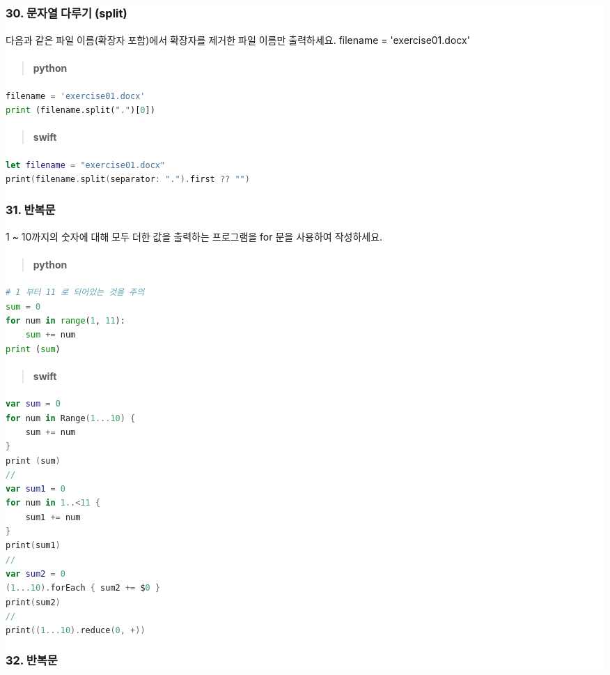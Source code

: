 ### 30. 문자열 다루기 (split)

다음과 같은 파일 이름(확장자 포함)에서 확장자를 제거한 파일 이름만 출력하세요. filename = 'exercise01.docx'

> #### python

```python
filename = 'exercise01.docx'
print (filename.split(".")[0])
```

> #### swift

```swift
let filename = "exercise01.docx"
print(filename.split(separator: ".").first ?? "")
```

### 31. 반복문

1 \~ 10까지의 숫자에 대해 모두 더한 값을 출력하는 프로그램을 for 문을 사용하여 작성하세요.

> #### python

```python
# 1 부터 11 로 되어있는 것을 주의 
sum = 0
for num in range(1, 11):
    sum += num
print (sum)
```

> #### swift

```swift
var sum = 0
for num in Range(1...10) {
    sum += num
}
print (sum)
//
var sum1 = 0
for num in 1..<11 {
    sum1 += num
}
print(sum1)
//
var sum2 = 0
(1...10).forEach { sum2 += $0 }
print(sum2)
//
print((1...10).reduce(0, +))
```

### 32. 반복문
